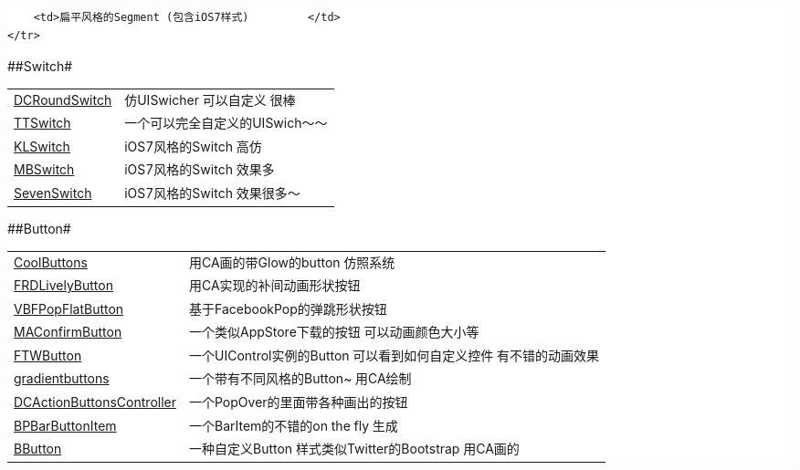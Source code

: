 		<td>扁平风格的Segment (包含iOS7样式)			</td>
	</tr>
</table>
##Switch#
<table>
	<tr>
		<td><a href="">DCRoundSwitch</a></td>
		<td>仿UISwicher 可以自定义 很棒			</td>
	</tr>
	<tr>
		<td><a href="">TTSwitch</a></td>
		<td>一个可以完全自定义的UISwich～～			</td>
	</tr>
	<tr>
		<td><a href="">KLSwitch</a></td>
		<td>iOS7风格的Switch 高仿			</td>
	</tr>
	<tr>
		<td><a href="">MBSwitch</a></td>
		<td>iOS7风格的Switch 效果多			</td>
	</tr>
	<tr>
		<td><a href="">SevenSwitch</a></td>
		<td>iOS7风格的Switch 效果很多～			</td>
	</tr>
</table>
##Button#
<table>
	<tr>
		<td><a href="">CoolButtons</a></td>
		<td>用CA画的带Glow的button 仿照系统			</td>
	</tr>
	<tr>
		<td><a href="">FRDLivelyButton</a></td>
		<td>用CA实现的补间动画形状按钮			</td>
	</tr>
	<tr>
		<td><a href="">VBFPopFlatButton</a></td>
		<td>基于FacebookPop的弹跳形状按钮			</td>
	</tr>
	<tr>
		<td><a href="">MAConfirmButton</a></td>
		<td>一个类似AppStore下载的按钮 可以动画颜色大小等			</td>
	</tr>
	<tr>
		<td><a href="">FTWButton</a></td>
		<td>一个UIControl实例的Button 可以看到如何自定义控件 有不错的动画效果			</td>
	</tr>
	<tr>
		<td><a href="">gradientbuttons</a></td>
		<td>一个带有不同风格的Button~ 用CA绘制			</td>
	</tr>
	<tr>
		<td><a href="">DCActionButtonsController</a></td>
		<td>一个PopOver的里面带各种画出的按钮			</td>
	</tr>
	<tr>
		<td><a href="">BPBarButtonItem</a></td>
		<td>一个BarItem的不错的on the fly 生成			</td>
	</tr>
	<tr>
		<td><a href="">BButton</a></td>
		<td>一种自定义Button 样式类似Twitter的Bootstrap 用CA画的			</td>
	</tr>